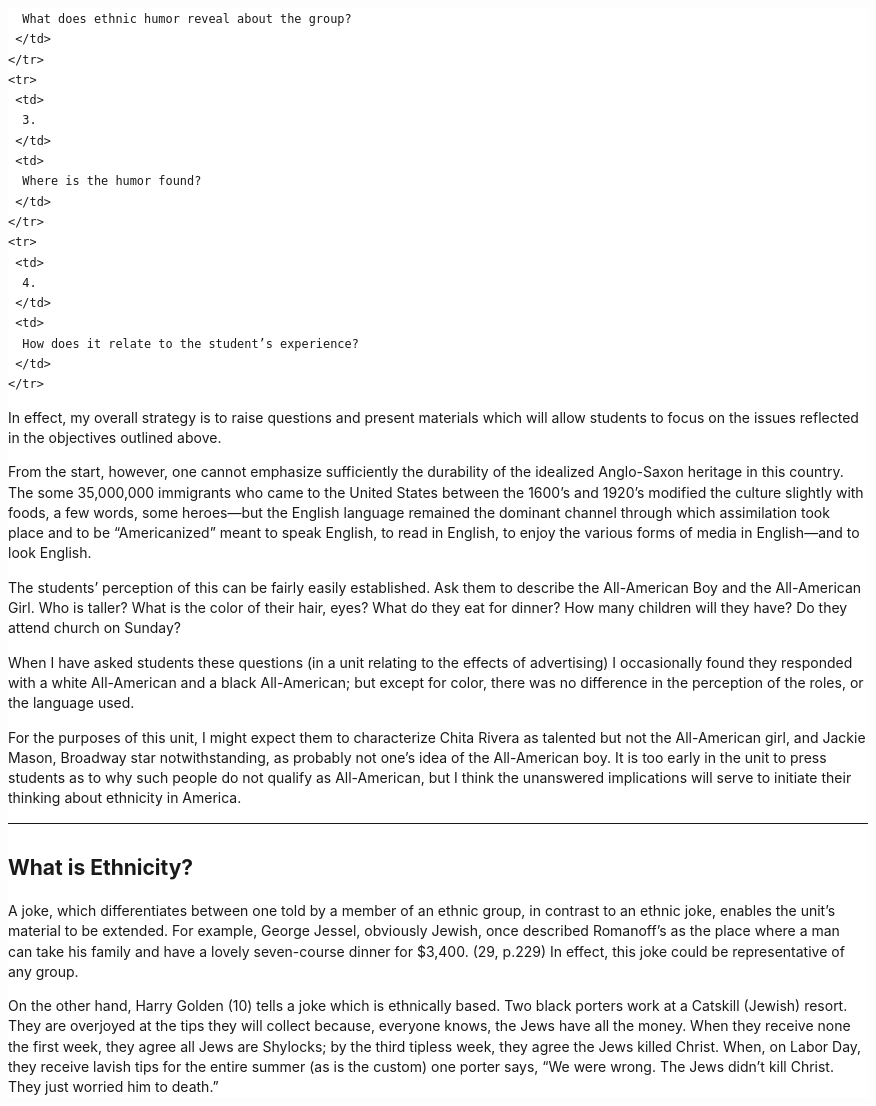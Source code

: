       What does ethnic humor reveal about the group?
     </td>
    </tr>
    <tr>
     <td>
      3.
     </td>
     <td>
      Where is the humor found?
     </td>
    </tr>
    <tr>
     <td>
      4.
     </td>
     <td>
      How does it relate to the student’s experience?
     </td>
    </tr>
   </table>
  </dl>
 </blockquote>
 In effect, my overall strategy is to raise questions and present materials which will allow students to focus on the issues reflected in the objectives outlined above.
 <p>
  From the start, however, one cannot emphasize sufficiently the durability of the idealized Anglo-Saxon heritage in this country. The some 35,000,000 immigrants who came to the United States between the 1600’s and 1920’s modified the culture slightly with foods, a few words, some heroes—but the English language remained the dominant channel through which assimilation took place and to be “Americanized” meant to speak English, to read in English, to enjoy the various forms of media in English—and to look English.
 </p>
 <p>
  The students’ perception of this can be fairly easily established. Ask them to describe the All-American Boy and the All-American Girl. Who is taller? What is the color of their hair, eyes? What do they eat for dinner? How many children will they have? Do they attend church on Sunday?
 </p>
 <p>
  When I have asked students these questions (in a unit relating to the effects of advertising) I occasionally found they responded with a white All-American and a black All-American; but except for color, there was no difference in the perception of the roles, or the language used.
 </p>
 <p>
  For the purposes of this unit, I might expect them to characterize Chita Rivera as talented but not the All-American girl, and Jackie Mason, Broadway star notwithstanding, as probably not one’s idea of the All-American boy. It is too early in the unit to press students as to why such people do not qualify as All-American, but I think the unanswered implications will serve to initiate their thinking about ethnicity in America.
 </p>
<hr/>
 <h2>
  What is Ethnicity?
 </h2>
 A joke, which differentiates between one told by a member of an ethnic group, in contrast to an ethnic joke, enables the unit’s material to be extended. For example, George Jessel, obviously Jewish, once described Romanoff’s as the place where a man can take his family and have a lovely seven-course dinner for $3,400. (29, p.229) In effect, this joke could be representative of any group.
 <p>
  On the other hand, Harry Golden (10) tells a joke which is ethnically based. Two black porters work at a Catskill (Jewish) resort. They are overjoyed at the tips they will collect because, everyone knows, the Jews have all the money. When they receive none the first week, they agree all Jews are Shylocks; by the third tipless week, they agree the Jews killed Christ. When, on Labor Day, they receive lavish tips for the entire summer (as is the custom) one porter says, “We were wrong. The Jews didn’t kill Christ. They just worried him to death.”